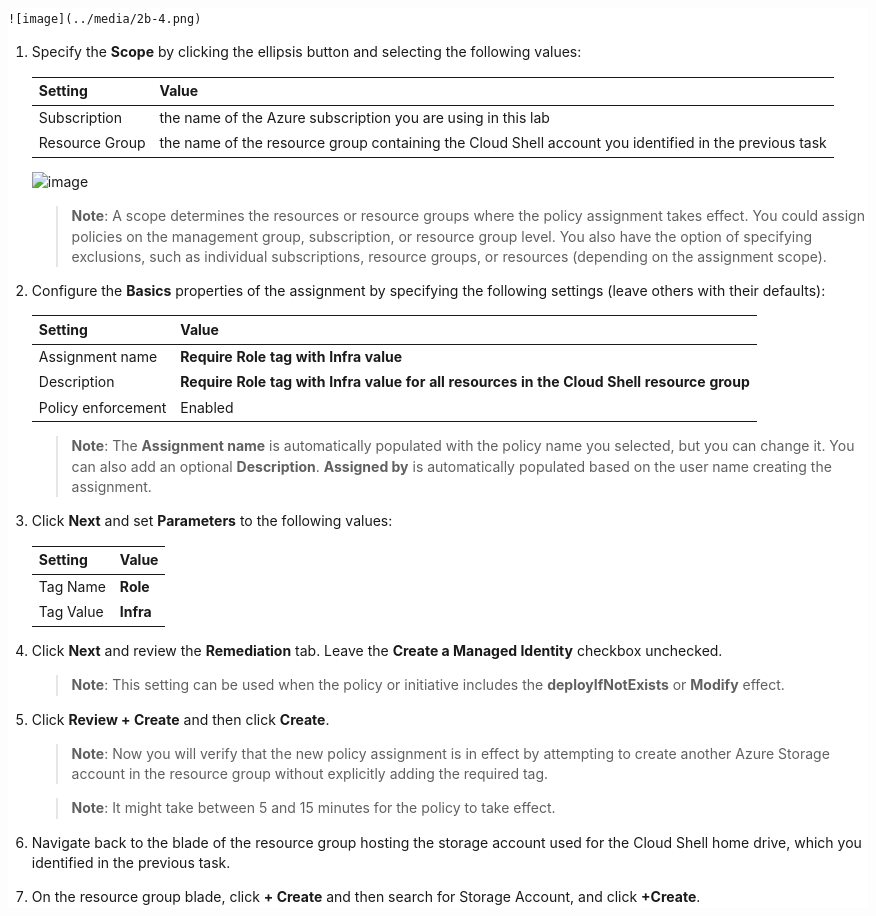     ![image](../media/2b-4.png)

1. Specify the **Scope** by clicking the ellipsis button and selecting the following values:

    | Setting | Value |
    | --- | --- |
    | Subscription | the name of the Azure subscription you are using in this lab |
    | Resource Group | the name of the resource group containing the Cloud Shell account you identified in the previous task |

   ![image](../media/2b-5.png)
   >**Note**: A scope determines the resources or resource groups where the policy assignment takes effect. You could assign policies on the management group, subscription, or resource group level. You also have the option of specifying exclusions, such as individual subscriptions, resource groups, or resources (depending on the assignment scope). 

1. Configure the **Basics** properties of the assignment by specifying the following settings (leave others with their defaults):

    | Setting | Value |
    | --- | --- |
    | Assignment name | **Require Role tag with Infra value**|
    | Description | **Require Role tag with Infra value for all resources in the Cloud Shell resource group**|
    | Policy enforcement | Enabled |

    >**Note**: The **Assignment name** is automatically populated with the policy name you selected, but you can change it. You can also add an optional **Description**. **Assigned by** is automatically populated based on the user name creating the assignment. 

1. Click **Next** and set **Parameters** to the following values:

    | Setting | Value |
    | --- | --- |
    | Tag Name | **Role** |
    | Tag Value | **Infra** |

1. Click **Next** and review the **Remediation** tab. Leave the **Create a Managed Identity** checkbox unchecked. 

    >**Note**: This setting can be used when the policy or initiative includes the **deployIfNotExists** or **Modify** effect.

1. Click **Review + Create** and then click **Create**.

    >**Note**: Now you will verify that the new policy assignment is in effect by attempting to create another Azure Storage account in the resource group without explicitly adding the required tag. 
    
    >**Note**: It might take between 5 and 15 minutes for the policy to take effect.

1. Navigate back to the blade of the resource group hosting the storage account used for the Cloud Shell home drive, which you identified in the previous task.

1. On the resource group blade, click **+ Create** and then search for Storage Account, and click **+Create**. 
